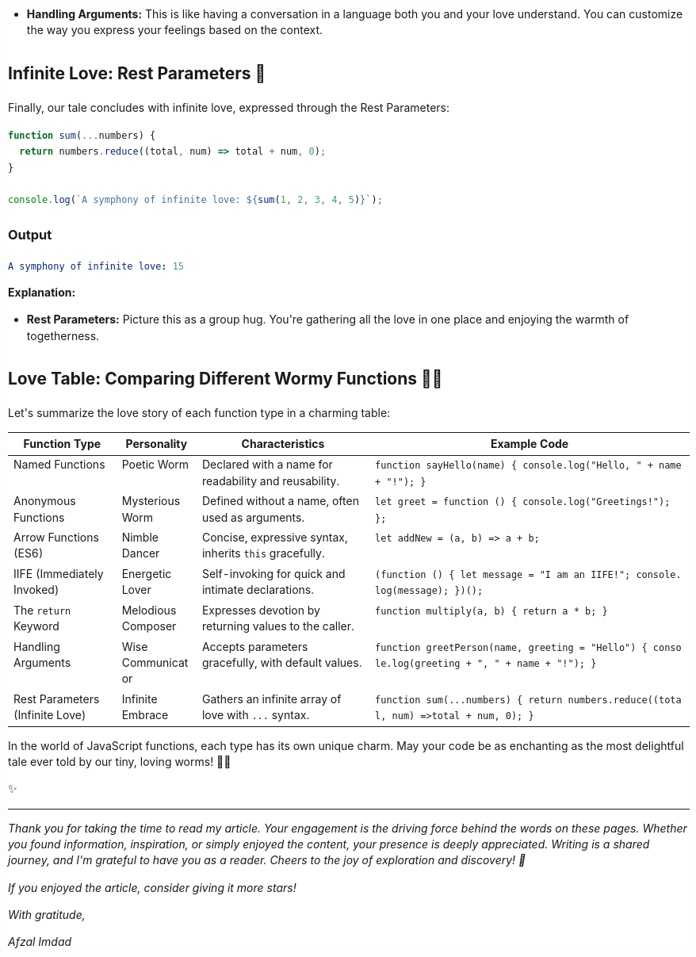 - **Handling Arguments:** This is like having a conversation in a language both you and your love understand. You can customize the way you express your feelings based on the context.

## Infinite Love: Rest Parameters 💖

Finally, our tale concludes with infinite love, expressed through the Rest Parameters:

```javascript
function sum(...numbers) {
  return numbers.reduce((total, num) => total + num, 0);
}

console.log(`A symphony of infinite love: ${sum(1, 2, 3, 4, 5)}`);
```

### Output

```yaml
A symphony of infinite love: 15
```

**Explanation:**

- **Rest Parameters:** Picture this as a group hug. You're gathering all the love in one place and enjoying the warmth of togetherness.

## Love Table: Comparing Different Wormy Functions 🐛💖

Let's summarize the love story of each function type in a charming table:

| Function Type                   | Personality        | Characteristics                                         | Example Code                                                                                    |
| ------------------------------- | ------------------ | ------------------------------------------------------- | ----------------------------------------------------------------------------------------------- |
| Named Functions                 | Poetic Worm        | Declared with a name for readability and reusability.   | `function sayHello(name) { console.log("Hello, " + name + "!"); }`                              |
| Anonymous Functions             | Mysterious Worm    | Defined without a name, often used as arguments.        | `let greet = function () { console.log("Greetings!"); };`                                       |
| Arrow Functions (ES6)           | Nimble Dancer      | Concise, expressive syntax, inherits `this` gracefully. | `let addNew = (a, b) => a + b;`                                                                 |
| IIFE (Immediately Invoked)      | Energetic Lover    | Self-invoking for quick and intimate declarations.      | `(function () { let message = "I am an IIFE!"; console.log(message); })();`                     |
| The `return` Keyword            | Melodious Composer | Expresses devotion by returning values to the caller.   | `function multiply(a, b) { return a * b; }`                                                     |
| Handling Arguments              | Wise Communicator  | Accepts parameters gracefully, with default values.     | `function greetPerson(name, greeting = "Hello") { console.log(greeting + ", " + name + "!"); }` |
| Rest Parameters (Infinite Love) | Infinite Embrace   | Gathers an infinite array of love with `...` syntax.    | `function sum(...numbers) { return numbers.reduce((total, num) =>total + num, 0); }`            |

In the world of JavaScript functions, each type has its own unique charm. May your code be as enchanting as the most delightful tale ever told by our tiny, loving worms! 🐛💖

✨

---

_Thank you for taking the time to read my article. Your engagement is the driving force behind the words on these pages. Whether you found information, inspiration, or simply enjoyed the content, your presence is deeply appreciated. Writing is a shared journey, and I'm grateful to have you as a reader. Cheers to the joy of exploration and discovery! 🌟_

_If you enjoyed the article, consider giving it more stars!_

_With gratitude,_

_*Afzal Imdad*_
